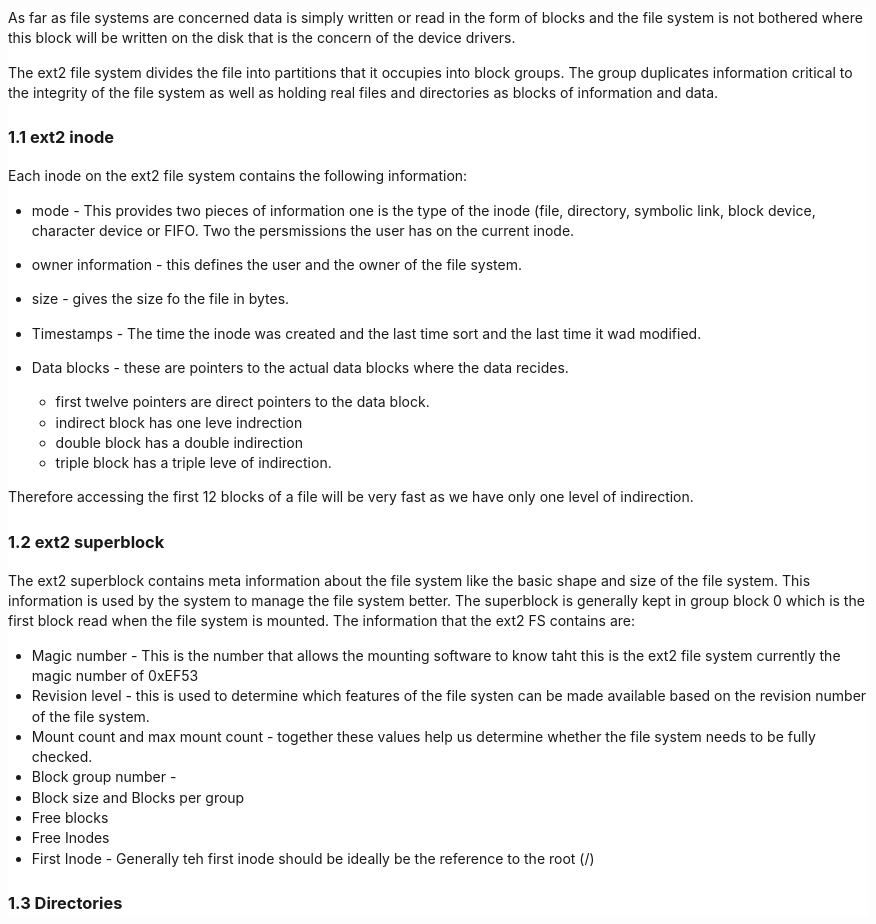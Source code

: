 
As far as file systems are concerned data is simply written or read in the form of blocks and the
file system is not bothered where this block will be written on the disk that is the concern of the
device drivers. 

The ext2 file system divides the file into partitions that it occupies into block groups. The group
duplicates information critical to the integrity of the file system as well as holding real files
and directories as blocks of information and data. 

### 1.1 ext2 inode 

Each inode on the ext2 file system contains the following information: 
* mode - This provides two pieces of information one is the type of the inode (file, directory,
  symbolic link, block device, character device or FIFO. Two the persmissions the user has on the
  current inode. 

* owner information - this defines the user and the owner of the file system. 

* size - gives the size fo the file in bytes. 

* Timestamps - The time the inode was created and the last time sort and the last time it wad
  modified. 

* Data blocks - these are pointers to the actual data blocks where the data recides.
	* first twelve pointers are direct pointers to the data block. 
	* indirect block has one leve indrection 
	* double block has a double indirection 
	* triple block has a triple leve of indirection. 

Therefore accessing the first 12 blocks of a file will be very fast as we have only one level of
indirection. 

### 1.2 ext2 superblock 

The ext2 superblock contains meta information about the file system like the basic shape and size of
the file system. This information is used by the system to manage the file system better. The
superblock is generally kept in group block 0 which is the first block read when the file system is
mounted. The information that the ext2 FS contains are: 

* Magic number - This is the number that allows the mounting software to know taht this is the ext2
  file system currently the magic number of 0xEF53 
* Revision level - this is used to determine which features of the file systen can be made available
  based on the revision number of the file system. 
* Mount count and max mount count - together these values help us determine whether the file system
  needs to be fully checked. 
* Block group number - 
* Block size and Blocks per group 
* Free blocks
* Free Inodes 
* First Inode - Generally teh first inode should be ideally be the reference to the root (/) 

### 1.3 Directories 
